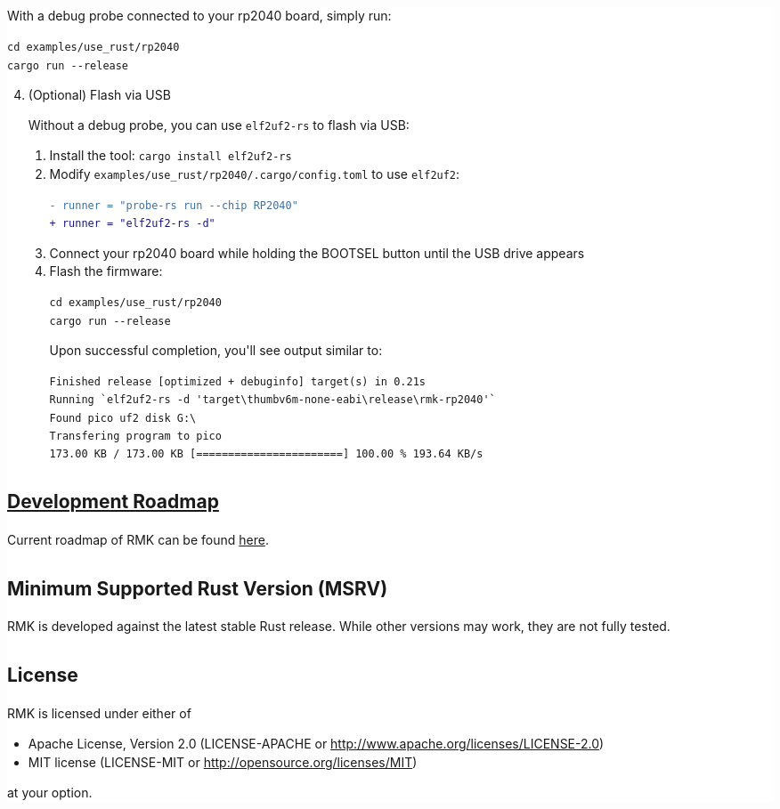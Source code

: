    With a debug probe connected to your rp2040 board, simply run:

   ```shell
   cd examples/use_rust/rp2040
   cargo run --release
   ```

4. (Optional) Flash via USB

   Without a debug probe, you can use `elf2uf2-rs` to flash via USB:

   1. Install the tool: `cargo install elf2uf2-rs`
   2. Modify `examples/use_rust/rp2040/.cargo/config.toml` to use `elf2uf2`:
      ```diff
      - runner = "probe-rs run --chip RP2040"
      + runner = "elf2uf2-rs -d"
      ```
   3. Connect your rp2040 board while holding the BOOTSEL button until the USB drive appears
   4. Flash the firmware:
      ```shell
      cd examples/use_rust/rp2040
      cargo run --release
      ```
      Upon successful completion, you'll see output similar to:
      ```shell
      Finished release [optimized + debuginfo] target(s) in 0.21s
      Running `elf2uf2-rs -d 'target\thumbv6m-none-eabi\release\rmk-rp2040'`
      Found pico uf2 disk G:\
      Transfering program to pico
      173.00 KB / 173.00 KB [=======================] 100.00 % 193.64 KB/s  
      ```

## [Development Roadmap](https://rmk.rs/docs/development/roadmap.html)

Current roadmap of RMK can be found [here](https://rmk.rs/docs/development/roadmap.html).

## Minimum Supported Rust Version (MSRV)

RMK is developed against the latest stable Rust release. While other versions may work, they are not fully tested.

## License

RMK is licensed under either of

- Apache License, Version 2.0 (LICENSE-APACHE or <http://www.apache.org/licenses/LICENSE-2.0>)
- MIT license (LICENSE-MIT or <http://opensource.org/licenses/MIT>)

at your option.
